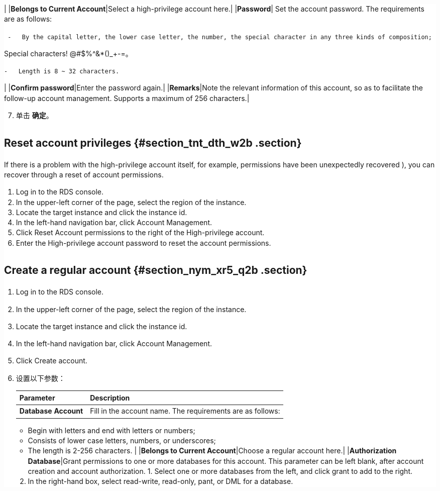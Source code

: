 |
    |**Belongs to Current Account**|Select a high-privilege account here.|
    |**Password**| Set the account password. The requirements are as follows:

     -   By the capital letter, the lower case letter, the number, the special character in any three kinds of composition;

Special characters! @\#$%^&\*\(\)\_+-=。

    -   Length is 8 ~ 32 characters.

 |
    |**Confirm password**|Enter the password again.|
    |**Remarks**|Note the relevant information of this account, so as to facilitate the follow-up account management. Supports a maximum of 256 characters.|

7.  单击 **确定**。

## Reset account privileges {#section_tnt_dth_w2b .section}

If there is a problem with the high-privilege account itself, for example, permissions have been unexpectedly recovered \), you can recover through a reset of account permissions.

1.  Log in to the RDS console.
2.  In the upper-left corner of the page, select the region of the instance.
3.  Locate the target instance and click the instance id.
4.  In the left-hand navigation bar, click Account Management.
5.  Click Reset Account permissions to the right of the High-privilege account.
6.  Enter the High-privilege account password to reset the account permissions.

## Create a regular account {#section_nym_xr5_q2b .section}

1.  Log in to the RDS console.
2.  In the upper-left corner of the page, select the region of the instance.
3.  Locate the target instance and click the instance id.
4.  In the left-hand navigation bar, click Account Management.
5.  Click Create account.
6.  设置以下参数：

    |Parameter|Description|
    |---------|-----------|
    |**Database Account**| Fill in the account name. The requirements are as follows:

     -   Begin with letters and end with letters or numbers;
    -   Consists of lower case letters, numbers, or underscores;
    -   The length is 2-256 characters.
 |
    |**Belongs to Current Account**|Choose a regular account here.|
    |**Authorization Database**|Grant permissions to one or more databases for this account. This parameter can be left blank, after account creation and account authorization.    1.  Select one or more databases from the left, and click grant to add to the right.
    2.  In the right-hand box, select read-write, read-only, pant, or DML for a database.
